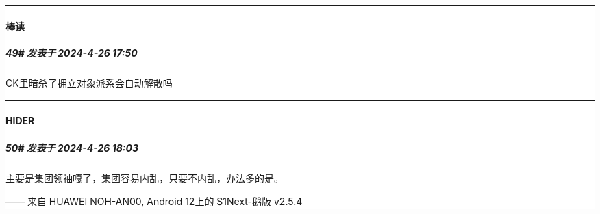*****

####  棒读  
##### 49#       发表于 2024-4-26 17:50

CK里暗杀了拥立对象派系会自动解散吗


*****

####  HIDER  
##### 50#       发表于 2024-4-26 18:03

主要是集团领袖嘎了，集团容易内乱，只要不内乱，办法多的是。

—— 来自 HUAWEI NOH-AN00, Android 12上的 [S1Next-鹅版](https://github.com/ykrank/S1-Next/releases) v2.5.4

